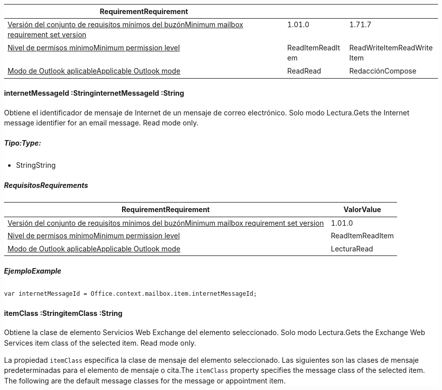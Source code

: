 |<span data-ttu-id="09953-356">Requirement</span><span class="sxs-lookup"><span data-stu-id="09953-356">Requirement</span></span>|||
|---|---|---|
|[<span data-ttu-id="09953-357">Versión del conjunto de requisitos mínimos del buzón</span><span class="sxs-lookup"><span data-stu-id="09953-357">Minimum mailbox requirement set version</span></span>](/javascript/office/requirement-sets/outlook-api-requirement-sets)|<span data-ttu-id="09953-358">1.0</span><span class="sxs-lookup"><span data-stu-id="09953-358">1.0</span></span>|<span data-ttu-id="09953-359">1.7</span><span class="sxs-lookup"><span data-stu-id="09953-359">1.7</span></span>|
|[<span data-ttu-id="09953-360">Nivel de permisos mínimo</span><span class="sxs-lookup"><span data-stu-id="09953-360">Minimum permission level</span></span>](https://docs.microsoft.com/outlook/add-ins/understanding-outlook-add-in-permissions)|<span data-ttu-id="09953-361">ReadItem</span><span class="sxs-lookup"><span data-stu-id="09953-361">ReadItem</span></span>|<span data-ttu-id="09953-362">ReadWriteItem</span><span class="sxs-lookup"><span data-stu-id="09953-362">ReadWriteItem</span></span>|
|[<span data-ttu-id="09953-363">Modo de Outlook aplicable</span><span class="sxs-lookup"><span data-stu-id="09953-363">Applicable Outlook mode</span></span>](https://docs.microsoft.com/outlook/add-ins/#extension-points)|<span data-ttu-id="09953-364">Read</span><span class="sxs-lookup"><span data-stu-id="09953-364">Read</span></span>|<span data-ttu-id="09953-365">Redacción</span><span class="sxs-lookup"><span data-stu-id="09953-365">Compose</span></span>|

#### <a name="internetmessageid-string"></a><span data-ttu-id="09953-366">internetMessageId :String</span><span class="sxs-lookup"><span data-stu-id="09953-366">internetMessageId :String</span></span>

<span data-ttu-id="09953-p113">Obtiene el identificador de mensaje de Internet de un mensaje de correo electrónico. Solo modo Lectura.</span><span class="sxs-lookup"><span data-stu-id="09953-p113">Gets the Internet message identifier for an email message. Read mode only.</span></span>

##### <a name="type"></a><span data-ttu-id="09953-369">Tipo:</span><span class="sxs-lookup"><span data-stu-id="09953-369">Type:</span></span>

*   <span data-ttu-id="09953-370">String</span><span class="sxs-lookup"><span data-stu-id="09953-370">String</span></span>

##### <a name="requirements"></a><span data-ttu-id="09953-371">Requisitos</span><span class="sxs-lookup"><span data-stu-id="09953-371">Requirements</span></span>

|<span data-ttu-id="09953-372">Requirement</span><span class="sxs-lookup"><span data-stu-id="09953-372">Requirement</span></span>|<span data-ttu-id="09953-373">Valor</span><span class="sxs-lookup"><span data-stu-id="09953-373">Value</span></span>|
|---|---|
|[<span data-ttu-id="09953-374">Versión del conjunto de requisitos mínimos del buzón</span><span class="sxs-lookup"><span data-stu-id="09953-374">Minimum mailbox requirement set version</span></span>](/javascript/office/requirement-sets/outlook-api-requirement-sets)|<span data-ttu-id="09953-375">1.0</span><span class="sxs-lookup"><span data-stu-id="09953-375">1.0</span></span>|
|[<span data-ttu-id="09953-376">Nivel de permisos mínimo</span><span class="sxs-lookup"><span data-stu-id="09953-376">Minimum permission level</span></span>](https://docs.microsoft.com/outlook/add-ins/understanding-outlook-add-in-permissions)|<span data-ttu-id="09953-377">ReadItem</span><span class="sxs-lookup"><span data-stu-id="09953-377">ReadItem</span></span>|
|[<span data-ttu-id="09953-378">Modo de Outlook aplicable</span><span class="sxs-lookup"><span data-stu-id="09953-378">Applicable Outlook mode</span></span>](https://docs.microsoft.com/outlook/add-ins/#extension-points)|<span data-ttu-id="09953-379">Lectura</span><span class="sxs-lookup"><span data-stu-id="09953-379">Read</span></span>|

##### <a name="example"></a><span data-ttu-id="09953-380">Ejemplo</span><span class="sxs-lookup"><span data-stu-id="09953-380">Example</span></span>

```
var internetMessageId = Office.context.mailbox.item.internetMessageId;
```

#### <a name="itemclass-string"></a><span data-ttu-id="09953-381">itemClass :String</span><span class="sxs-lookup"><span data-stu-id="09953-381">itemClass :String</span></span>

<span data-ttu-id="09953-p114">Obtiene la clase de elemento Servicios Web Exchange del elemento seleccionado. Solo modo Lectura.</span><span class="sxs-lookup"><span data-stu-id="09953-p114">Gets the Exchange Web Services item class of the selected item. Read mode only.</span></span>

<span data-ttu-id="09953-p115">La propiedad `itemClass` especifica la clase de mensaje del elemento seleccionado. Las siguientes son las clases de mensaje predeterminadas para el elemento de mensaje o cita.</span><span class="sxs-lookup"><span data-stu-id="09953-p115">The `itemClass` property specifies the message class of the selected item. The following are the default message classes for the message or appointment item.</span></span>
